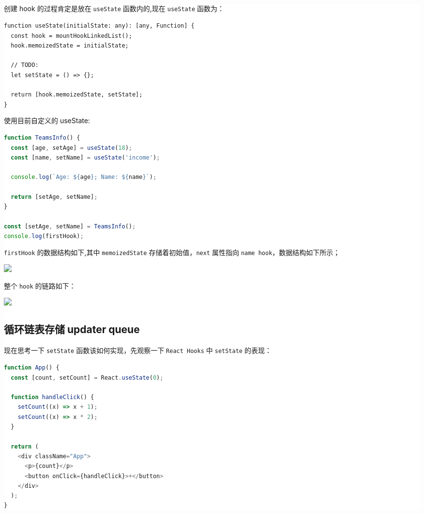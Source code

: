 创建 hook 的过程肯定是放在 `useState` 函数内的,现在 `useState` 函数为：

```js{2-3}
function useState(initialState: any): [any, Function] {
  const hook = mountHookLinkedList();
  hook.memoizedState = initialState;

  // TODO:
  let setState = () => {};

  return [hook.memoizedState, setState];
}
```

使用目前自定义的 useState:

```js
function TeamsInfo() {
  const [age, setAge] = useState(18);
  const [name, setName] = useState('income');

  console.log(`Age: ${age}; Name: ${name}`);

  return [setAge, setName];
}

const [setAge, setName] = TeamsInfo();
console.log(firstHook);
```

`firstHook` 的数据结构如下,其中 `memoizedState` 存储着初始值，`next` 属性指向 `name hook`，数据结构如下所示；

![](https://p6.music.126.net/obj/wo3DlcOGw6DClTvDisK1/8155886335/4bed/bd29/7ec7/01e925dbbb77714a3f615e51dfa61091.png)

整个 `hook` 的链路如下：

![](https://p6.music.126.net/obj/wo3DlcOGw6DClTvDisK1/8163787932/1456/1791/9c13/6eb05ae42e59c1daba85c5553fc0e3f2.png)

## 循环链表存储 updater queue

现在思考一下 `setState` 函数该如何实现，先观察一下 `React Hooks` 中 `setState` 的表现：

```js
function App() {
  const [count, setCount] = React.useState(0);

  function handleClick() {
    setCount((x) => x + 1);
    setCount((x) => x * 2);
  }

  return (
    <div className="App">
      <p>{count}</p>
      <button onClick={handleClick}>+</button>
    </div>
  );
}
```
